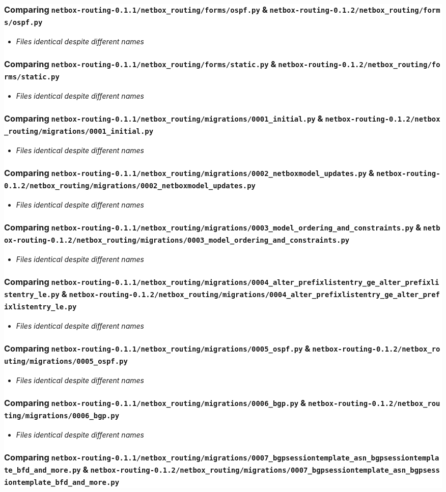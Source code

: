 ### Comparing `netbox-routing-0.1.1/netbox_routing/forms/ospf.py` & `netbox-routing-0.1.2/netbox_routing/forms/ospf.py`

 * *Files identical despite different names*

### Comparing `netbox-routing-0.1.1/netbox_routing/forms/static.py` & `netbox-routing-0.1.2/netbox_routing/forms/static.py`

 * *Files identical despite different names*

### Comparing `netbox-routing-0.1.1/netbox_routing/migrations/0001_initial.py` & `netbox-routing-0.1.2/netbox_routing/migrations/0001_initial.py`

 * *Files identical despite different names*

### Comparing `netbox-routing-0.1.1/netbox_routing/migrations/0002_netboxmodel_updates.py` & `netbox-routing-0.1.2/netbox_routing/migrations/0002_netboxmodel_updates.py`

 * *Files identical despite different names*

### Comparing `netbox-routing-0.1.1/netbox_routing/migrations/0003_model_ordering_and_constraints.py` & `netbox-routing-0.1.2/netbox_routing/migrations/0003_model_ordering_and_constraints.py`

 * *Files identical despite different names*

### Comparing `netbox-routing-0.1.1/netbox_routing/migrations/0004_alter_prefixlistentry_ge_alter_prefixlistentry_le.py` & `netbox-routing-0.1.2/netbox_routing/migrations/0004_alter_prefixlistentry_ge_alter_prefixlistentry_le.py`

 * *Files identical despite different names*

### Comparing `netbox-routing-0.1.1/netbox_routing/migrations/0005_ospf.py` & `netbox-routing-0.1.2/netbox_routing/migrations/0005_ospf.py`

 * *Files identical despite different names*

### Comparing `netbox-routing-0.1.1/netbox_routing/migrations/0006_bgp.py` & `netbox-routing-0.1.2/netbox_routing/migrations/0006_bgp.py`

 * *Files identical despite different names*

### Comparing `netbox-routing-0.1.1/netbox_routing/migrations/0007_bgpsessiontemplate_asn_bgpsessiontemplate_bfd_and_more.py` & `netbox-routing-0.1.2/netbox_routing/migrations/0007_bgpsessiontemplate_asn_bgpsessiontemplate_bfd_and_more.py`
